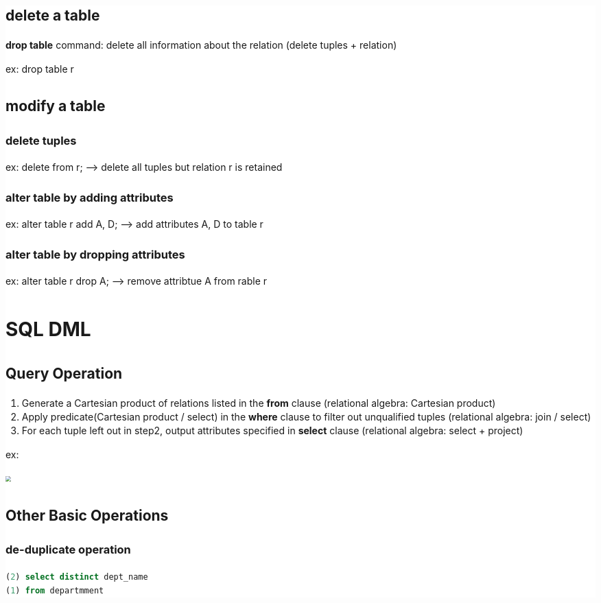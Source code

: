 
## delete a table

**drop table** command: delete all information about the relation (delete tuples + relation)

ex: drop table r



## modify a table

### delete tuples

ex: delete from r; --> delete all tuples but relation r is retained 



### alter table by adding attributes

ex: alter table r add A, D; --> add attributes A, D to table r



### alter table by dropping attributes

ex: alter table r drop A; --> remove attribtue A from rable r



# SQL DML

## Query Operation

1. Generate a Cartesian product of relations listed in the **from** clause (relational algebra: Cartesian product)
2. Apply predicate(Cartesian product / select) in the **where** clause to filter out unqualified tuples (relational algebra:  join / select)
3. For each tuple left out in step2, output attributes specified in **select** clause (relational algebra: select + project)

ex:

<img src="C:\Users\jiaxi\Database\3Figures\ExQuery.png" style="zoom: 50%;" />

## Other Basic Operations

### de-duplicate operation

```sql
(2) select distinct dept_name
(1) from departmment
```


